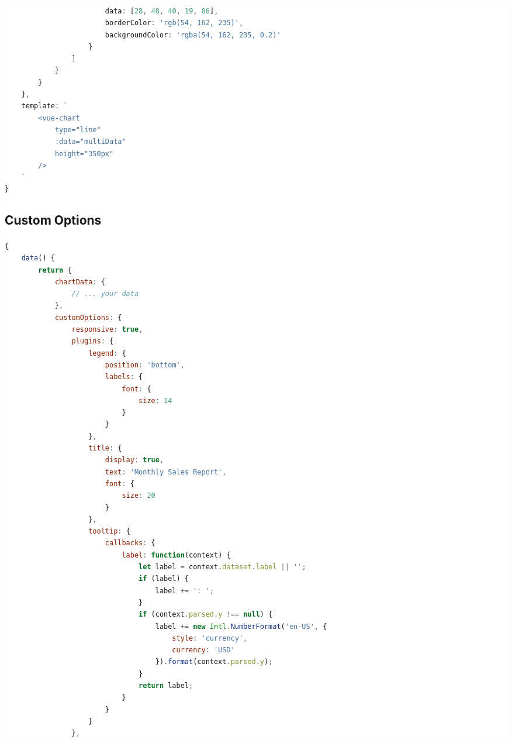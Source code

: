 ```javascript
                        data: [28, 48, 40, 19, 86],
                        borderColor: 'rgb(54, 162, 235)',
                        backgroundColor: 'rgba(54, 162, 235, 0.2)'
                    }
                ]
            }
        }
    },
    template: `
        <vue-chart 
            type="line"
            :data="multiData"
            height="350px"
        />
    `
}
```

## Custom Options

```javascript
{
    data() {
        return {
            chartData: {
                // ... your data
            },
            customOptions: {
                responsive: true,
                plugins: {
                    legend: {
                        position: 'bottom',
                        labels: {
                            font: {
                                size: 14
                            }
                        }
                    },
                    title: {
                        display: true,
                        text: 'Monthly Sales Report',
                        font: {
                            size: 20
                        }
                    },
                    tooltip: {
                        callbacks: {
                            label: function(context) {
                                let label = context.dataset.label || '';
                                if (label) {
                                    label += ': ';
                                }
                                if (context.parsed.y !== null) {
                                    label += new Intl.NumberFormat('en-US', { 
                                        style: 'currency', 
                                        currency: 'USD' 
                                    }).format(context.parsed.y);
                                }
                                return label;
                            }
                        }
                    }
                },
```